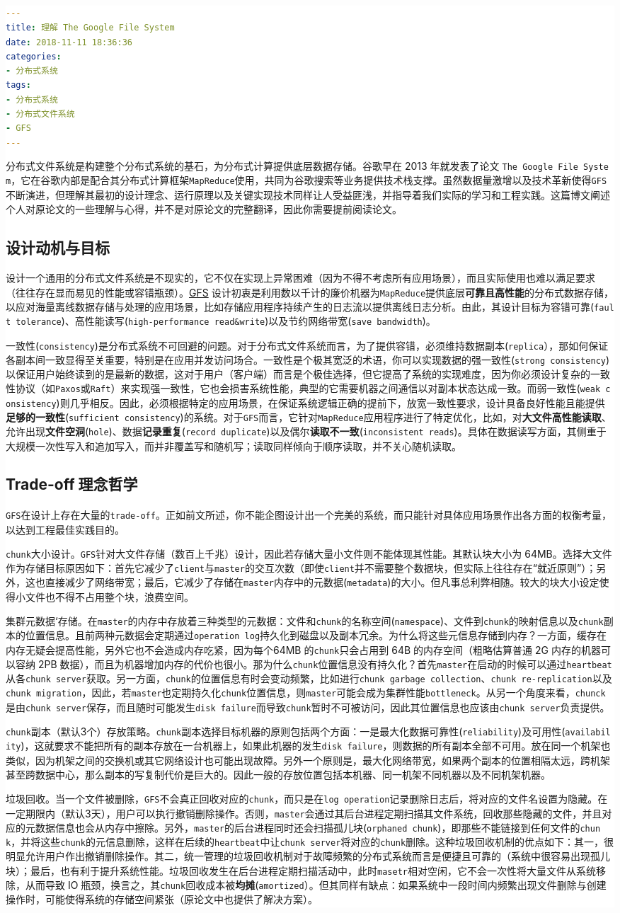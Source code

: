 ```yaml
---
title: 理解 The Google File System
date: 2018-11-11 18:36:36
categories:
- 分布式系统
tags:
- 分布式系统
- 分布式文件系统
- GFS
---
```


分布式文件系统是构建整个分布式系统的基石，为分布式计算提供底层数据存储。谷歌早在 2013 年就发表了论文 `The Google File System`，它在谷歌内部是配合其分布式计算框架`MapReduce`使用，共同为谷歌搜索等业务提供技术栈支撑。虽然数据量激增以及技术革新使得`GFS`不断演进，但理解其最初的设计理念、运行原理以及关键实现技术同样让人受益匪浅，并指导着我们实际的学习和工程实践。这篇博文阐述个人对原论文的一些理解与心得，并不是对原论文的完整翻译，因此你需要提前阅读论文。



## 设计动机与目标

设计一个通用的分布式文件系统是不现实的，它不仅在实现上异常困难（因为不得不考虑所有应用场景），而且实际使用也难以满足要求（往往存在显而易见的性能或容错瓶颈）。[GFS](https://static.googleusercontent.com/media/research.google.com/en//archive/gfs-sosp2003.pdf) 设计初衷是利用数以千计的廉价机器为`MapReduce`提供底层**可靠且高性能**的分布式数据存储，以应对海量离线数据存储与处理的应用场景，比如存储应用程序持续产生的日志流以提供离线日志分析。由此，其设计目标为容错可靠(`fault tolerance`)、高性能读写(`high-performance read&write`)以及节约网络带宽(`save bandwidth`)。

一致性(`consistency`)是分布式系统不可回避的问题。对于分布式文件系统而言，为了提供容错，必须维持数据副本(`replica`），那如何保证各副本间一致显得至关重要，特别是在应用并发访问场合。一致性是个极其宽泛的术语，你可以实现数据的强一致性(`strong consistency`)以保证用户始终读到的是最新的数据，这对于用户（客户端）而言是个极佳选择，但它提高了系统的实现难度，因为你必须设计复杂的一致性协议（如`Paxos`或`Raft`）来实现强一致性，它也会损害系统性能，典型的它需要机器之间通信以对副本状态达成一致。而弱一致性(`weak consistency`)则几乎相反。因此，必须根据特定的应用场景，在保证系统逻辑正确的提前下，放宽一致性要求，设计具备良好性能且能提供**足够的一致性**(`sufficient consistency`)的系统。对于`GFS`而言，它针对`MapReduce`应用程序进行了特定优化，比如，对**大文件高性能读取**、允许出现**文件空洞**(`hole`)、数据**记录重复**(`record duplicate`)以及偶尔**读取不一致**(`inconsistent reads`)。具体在数据读写方面，其侧重于大规模一次性写入和追加写入，而并非覆盖写和随机写；读取同样倾向于顺序读取，并不关心随机读取。

## Trade-off 理念哲学

`GFS`在设计上存在大量的`trade-off`。正如前文所述，你不能企图设计出一个完美的系统，而只能针对具体应用场景作出各方面的权衡考量，以达到工程最佳实践目的。

`chunk`大小设计。`GFS`针对大文件存储（数百上千兆）设计，因此若存储大量小文件则不能体现其性能。其默认块大小为 64MB。选择大文件作为存储目标原因如下：首先它减少了`client`与`master`的交互次数（即使`client`并不需要整个数据块，但实际上往往存在“就近原则”）；另外，这也直接减少了网络带宽；最后，它减少了存储在`master`内存中的元数据(`metadata`)的大小。但凡事总利弊相随。较大的块大小设定使得小文件也不得不占用整个块，浪费空间。

集群元数据‘存储。在`master`的内存中存放着三种类型的元数据：文件和`chunk`的名称空间(`namespace`)、文件到`chunk`的映射信息以及`chunk`副本的位置信息。且前两种元数据会定期通过`operation log`持久化到磁盘以及副本冗余。为什么将这些元信息存储到内存？一方面，缓存在内存无疑会提高性能，另外它也不会造成内存吃紧，因为每个64MB 的`chunk`只会占用到 64B 的内存空间（粗略估算普通 2G 内存的机器可以容纳 2PB 数据），而且为机器增加内存的代价也很小。那为什么`chunk`位置信息没有持久化？首先`master`在启动的时候可以通过`heartbeat`从各`chunk server`获取。另一方面，`chunk`的位置信息有时会变动频繁，比如进行`chunk garbage collection`、`chunk re-replication`以及`chunk migration`，因此，若`master`也定期持久化`chunk`位置信息，则`master`可能会成为集群性能`bottleneck`。从另一个角度来看，`chunck`是由`chunk server`保存，而且随时可能发生`disk failure`而导致`chunk`暂时不可被访问，因此其位置信息也应该由`chunk server`负责提供。

`chunk`副本（默认3个）存放策略。`chunk`副本选择目标机器的原则包括两个方面：一是最大化数据可靠性(`reliability`)及可用性(`availability`)，这就要求不能把所有的副本存放在一台机器上，如果此机器的发生`disk failure`，则数据的所有副本全部不可用。放在同一个机架也类似，因为机架之间的交换机或其它网络设计也可能出现故障。另外一个原则是，最大化网络带宽，如果两个副本的位置相隔太远，跨机架甚至跨数据中心，那么副本的写复制代价是巨大的。因此一般的存放位置包括本机器、同一机架不同机器以及不同机架机器。

垃圾回收。当一个文件被删除，`GFS`不会真正回收对应的`chunk`，而只是在`log operation`记录删除日志后，将对应的文件名设置为隐藏。在一定期限内（默认3天），用户可以执行撤销删除操作。否则，`master`会通过其后台进程定期扫描其文件系统，回收那些隐藏的文件，并且对应的元数据信息也会从内存中擦除。另外，`master`的后台进程同时还会扫描孤儿块(`orphaned chunk`)，即那些不能链接到任何文件的`chunk`，并将这些`chunk`的元信息删除，这样在后续的`heartbeat`中让`chunk server`将对应的`chunk`删除。这种垃圾回收机制的优点如下：其一，很明显允许用户作出撤销删除操作。其二，统一管理的垃圾回收机制对于故障频繁的分布式系统而言是便捷且可靠的（系统中很容易出现孤儿块）；最后，也有利于提升系统性能。垃圾回收发生在后台进程定期扫描活动中，此时`masetr`相对空闲，它不会一次性将大量文件从系统移除，从而导致 IO 瓶颈，换言之，其`chunk`回收成本被**均摊**(`amortized`）。但其同样有缺点：如果系统中一段时间内频繁出现文件删除与创建操作时，可能使得系统的存储空间紧张（原论文中也提供了解决方案）。
